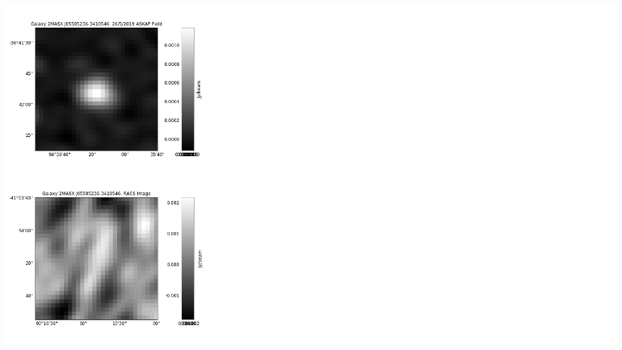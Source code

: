 <img src="ASKfig022.png" width="299" height="233">
</div>
<div class="column">
<img src="RACSfig022.png" width="299" height="233">
</div>
</div>
<div class="row">
<div class="column">